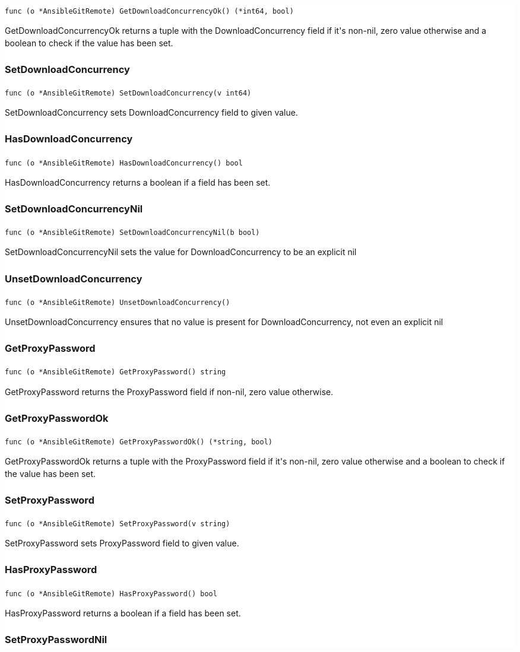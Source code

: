 `func (o *AnsibleGitRemote) GetDownloadConcurrencyOk() (*int64, bool)`

GetDownloadConcurrencyOk returns a tuple with the DownloadConcurrency field if it's non-nil, zero value otherwise
and a boolean to check if the value has been set.

### SetDownloadConcurrency

`func (o *AnsibleGitRemote) SetDownloadConcurrency(v int64)`

SetDownloadConcurrency sets DownloadConcurrency field to given value.

### HasDownloadConcurrency

`func (o *AnsibleGitRemote) HasDownloadConcurrency() bool`

HasDownloadConcurrency returns a boolean if a field has been set.

### SetDownloadConcurrencyNil

`func (o *AnsibleGitRemote) SetDownloadConcurrencyNil(b bool)`

 SetDownloadConcurrencyNil sets the value for DownloadConcurrency to be an explicit nil

### UnsetDownloadConcurrency
`func (o *AnsibleGitRemote) UnsetDownloadConcurrency()`

UnsetDownloadConcurrency ensures that no value is present for DownloadConcurrency, not even an explicit nil
### GetProxyPassword

`func (o *AnsibleGitRemote) GetProxyPassword() string`

GetProxyPassword returns the ProxyPassword field if non-nil, zero value otherwise.

### GetProxyPasswordOk

`func (o *AnsibleGitRemote) GetProxyPasswordOk() (*string, bool)`

GetProxyPasswordOk returns a tuple with the ProxyPassword field if it's non-nil, zero value otherwise
and a boolean to check if the value has been set.

### SetProxyPassword

`func (o *AnsibleGitRemote) SetProxyPassword(v string)`

SetProxyPassword sets ProxyPassword field to given value.

### HasProxyPassword

`func (o *AnsibleGitRemote) HasProxyPassword() bool`

HasProxyPassword returns a boolean if a field has been set.

### SetProxyPasswordNil
